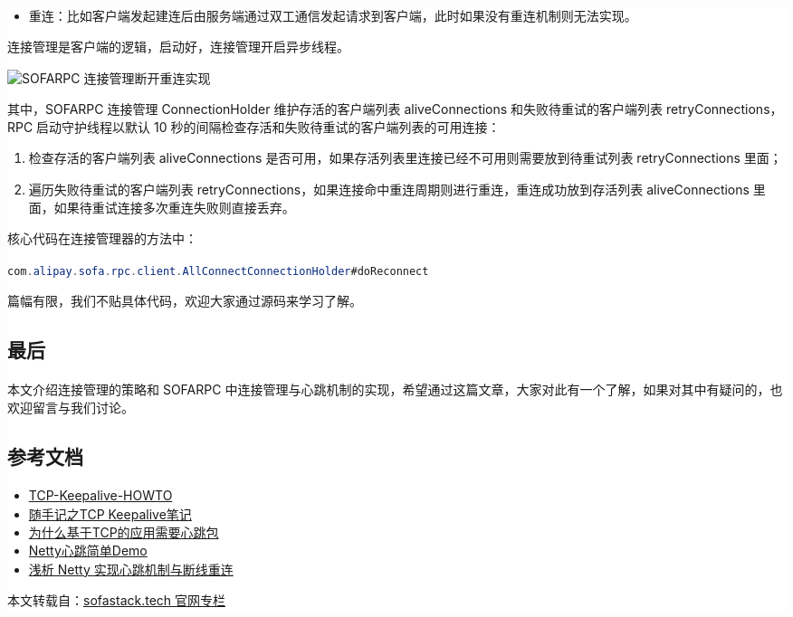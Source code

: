 - 重连：比如客户端发起建连后由服务端通过双工通信发起请求到客户端，此时如果没有重连机制则无法实现。

连接管理是客户端的逻辑，启动好，连接管理开启异步线程。

![SOFARPC 连接管理断开重连实现](https://cdn.nlark.com/yuque/0/2018/png/156121/1534926707654-5f4c6fc0-cd94-403a-8f99-bc6c164babfd.png)

其中，SOFARPC 连接管理 ConnectionHolder 维护存活的客户端列表 aliveConnections 和失败待重试的客户端列表 retryConnections，RPC 启动守护线程以默认 10 秒的间隔检查存活和失败待重试的客户端列表的可用连接：

1. 检查存活的客户端列表 aliveConnections 是否可用，如果存活列表里连接已经不可用则需要放到待重试列表 retryConnections 里面；

2. 遍历失败待重试的客户端列表 retryConnections，如果连接命中重连周期则进行重连，重连成功放到存活列表 aliveConnections 里面，如果待重试连接多次重连失败则直接丢弃。

核心代码在连接管理器的方法中：

```java
com.alipay.sofa.rpc.client.AllConnectConnectionHolder#doReconnect
```

篇幅有限，我们不贴具体代码，欢迎大家通过源码来学习了解。

## 最后

本文介绍连接管理的策略和 SOFARPC 中连接管理与心跳机制的实现，希望通过这篇文章，大家对此有一个了解，如果对其中有疑问的，也欢迎留言与我们讨论。

## 参考文档

- [TCP-Keepalive-HOWTO](http://tldp.org/HOWTO/TCP-Keepalive-HOWTO/index.html)
- [随手记之TCP Keepalive笔记](http://www.blogjava.net/yongboy/archive/2015/04/14/424413.html)
- [为什么基于TCP的应用需要心跳包](http://hengyunabc.github.io/why-we-need-heartbeat/)
- [Netty心跳简单Demo](http://blog.csdn.net/linuu/article/details/51404264)
- [浅析 Netty 实现心跳机制与断线重连](https://segmentfault.com/a/1190000006931568)



本文转载自：[sofastack.tech 官网专栏](https://www.sofastack.tech/blog/sofa-rpc-connection-management-heartbeat-analysis/)